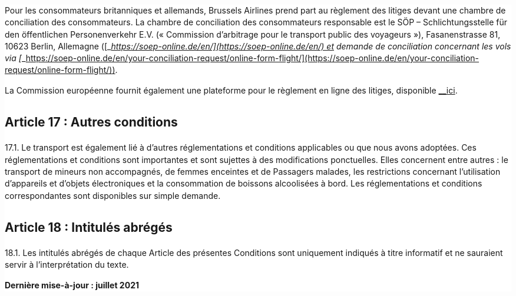 Pour les consommateurs britanniques et allemands, Brussels Airlines prend part au règlement des litiges devant une chambre de conciliation des consommateurs. La chambre de conciliation des consommateurs responsable est le SÖP – Schlichtungsstelle für den öffentlichen Personenverkehr E.V. (« Commission d’arbitrage pour le transport public des voyageurs »), Fasanenstrasse 81, 10623 Berlin, Allemagne ([_​_https://soep-online.de/en/](https://soep-online.de/en/) et demande de conciliation concernant les vols via [_​_https://soep-online.de/en/your-conciliation-request/online-form-flight/](https://soep-online.de/en/your-conciliation-request/online-form-flight/)).

La Commission européenne fournit également une plateforme pour le règlement en ligne des litiges, disponible [_​_ici](https://ec.europa.eu/consumers/odr/main/?event=main.consumer.rights).

Article 17 : Autres conditions
------------------------------

17.1. Le transport est également lié à d’autres réglementations et conditions applicables ou que nous avons adoptées. Ces réglementations et conditions sont importantes et sont sujettes à des modifications ponctuelles. Elles concernent entre autres : le transport de mineurs non accompagnés, de femmes enceintes et de Passagers malades, les restrictions concernant l’utilisation d’appareils et d’objets électroniques et la consommation de boissons alcoolisées à bord. Les réglementations et conditions correspondantes sont disponibles sur simple demande.

Article 18 : Intitulés abrégés
------------------------------

18.1. Les intitulés abrégés de chaque Article des présentes Conditions sont uniquement indiqués à titre informatif et ne sauraient servir à l’interprétation du texte.

**Dernière mise-à-jour : juillet 2021**